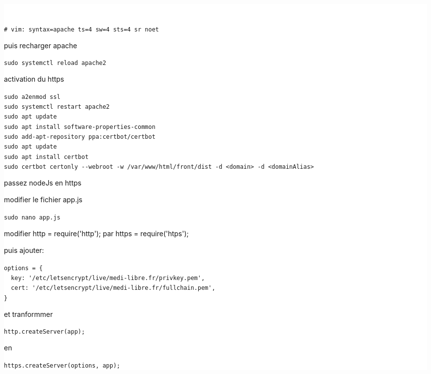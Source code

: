 ```                                                                        


# vim: syntax=apache ts=4 sw=4 sts=4 sr noet
```

puis recharger apache 

```
sudo systemctl reload apache2
```

activation du https

```
sudo a2enmod ssl
sudo systemctl restart apache2
sudo apt update
sudo apt install software-properties-common
sudo add-apt-repository ppa:certbot/certbot
sudo apt update
sudo apt install certbot
sudo certbot certonly --webroot -w /var/www/html/front/dist -d <domain> -d <domainAlias>

```

passez nodeJs en https


modifier le fichier app.js
```
sudo nano app.js
```

modifier http = require('http');
par https = require('htps');

puis ajouter: 
```
options = {
  key: '/etc/letsencrypt/live/medi-libre.fr/privkey.pem',
  cert: '/etc/letsencrypt/live/medi-libre.fr/fullchain.pem',
}

```
et tranformmer 
```
http.createServer(app);
```
en 
```
https.createServer(options, app);
```








